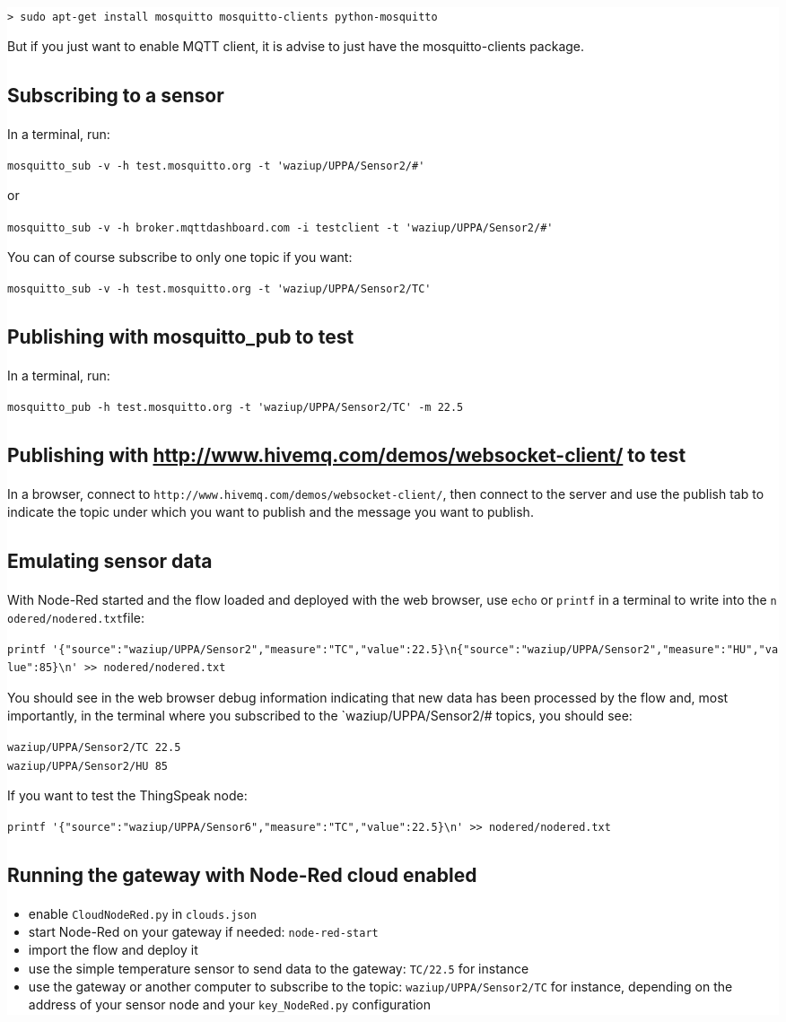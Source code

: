 	> sudo apt-get install mosquitto mosquitto-clients python-mosquitto 
	
But if you just want to enable MQTT client, it is advise to just have the mosquitto-clients package.	

	
Subscribing to a sensor
-----------------------

In a terminal, run:

	mosquitto_sub -v -h test.mosquitto.org -t 'waziup/UPPA/Sensor2/#'
	
or 

	mosquitto_sub -v -h broker.mqttdashboard.com -i testclient -t 'waziup/UPPA/Sensor2/#'	
	
You can of course subscribe to only one topic if you want:

	mosquitto_sub -v -h test.mosquitto.org -t 'waziup/UPPA/Sensor2/TC'		
	

Publishing with mosquitto_pub to test
-------------------------------------

In a terminal, run:

	mosquitto_pub -h test.mosquitto.org -t 'waziup/UPPA/Sensor2/TC' -m 22.5	
	
Publishing with http://www.hivemq.com/demos/websocket-client/ to test
---------------------------------------------------------------------

In a browser, connect to `http://www.hivemq.com/demos/websocket-client/`, then connect to the server and use the publish tab to indicate the topic under which you want to publish and the message you want to publish.
	
	
Emulating sensor data
---------------------

With Node-Red started and the flow loaded and deployed with the web browser, use `echo` or `printf` in a terminal to write into the `nodered/nodered.txt`file:

	printf '{"source":"waziup/UPPA/Sensor2","measure":"TC","value":22.5}\n{"source":"waziup/UPPA/Sensor2","measure":"HU","value":85}\n' >> nodered/nodered.txt
	
You should see in the web browser debug information indicating that new data has been processed by the flow and, most importantly, in the terminal where you subscribed to the `waziup/UPPA/Sensor2/# topics, you should see:

	waziup/UPPA/Sensor2/TC 22.5
	waziup/UPPA/Sensor2/HU 85
	
If you want to test the ThingSpeak node:

	printf '{"source":"waziup/UPPA/Sensor6","measure":"TC","value":22.5}\n' >> nodered/nodered.txt	
	
	
Running the gateway with Node-Red cloud enabled
-----------------------------------------------

- enable `CloudNodeRed.py` in `clouds.json`
- start Node-Red on your gateway if needed: `node-red-start`	
- import the flow and deploy it
- use the simple temperature sensor to send data to the gateway: `TC/22.5` for instance
- use the gateway or another computer to subscribe to the topic: `waziup/UPPA/Sensor2/TC` for instance, depending on the address of your sensor node and your `key_NodeRed.py` configuration
